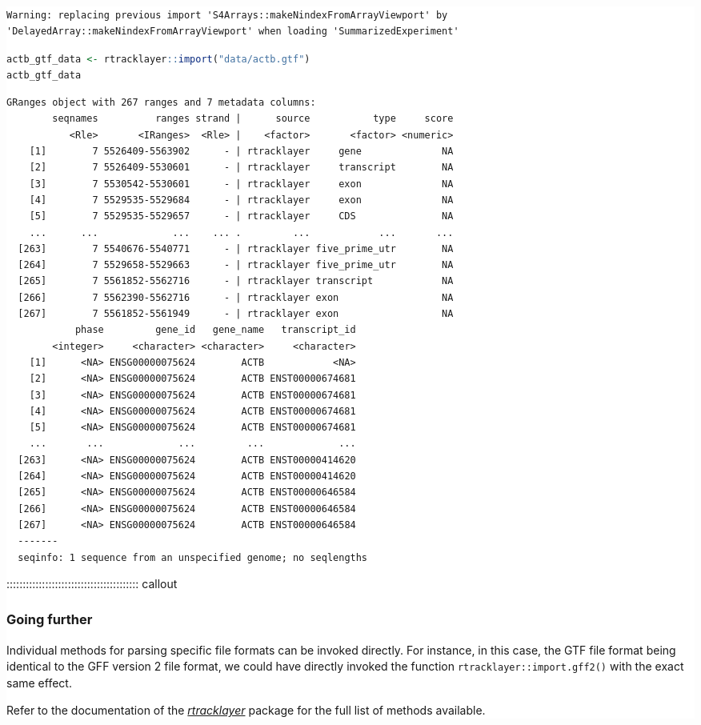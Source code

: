 ```{.warning}
Warning: replacing previous import 'S4Arrays::makeNindexFromArrayViewport' by
'DelayedArray::makeNindexFromArrayViewport' when loading 'SummarizedExperiment'
```

```r
actb_gtf_data <- rtracklayer::import("data/actb.gtf")
actb_gtf_data
```

```{.output}
GRanges object with 267 ranges and 7 metadata columns:
        seqnames          ranges strand |      source           type     score
           <Rle>       <IRanges>  <Rle> |    <factor>       <factor> <numeric>
    [1]        7 5526409-5563902      - | rtracklayer     gene              NA
    [2]        7 5526409-5530601      - | rtracklayer     transcript        NA
    [3]        7 5530542-5530601      - | rtracklayer     exon              NA
    [4]        7 5529535-5529684      - | rtracklayer     exon              NA
    [5]        7 5529535-5529657      - | rtracklayer     CDS               NA
    ...      ...             ...    ... .         ...            ...       ...
  [263]        7 5540676-5540771      - | rtracklayer five_prime_utr        NA
  [264]        7 5529658-5529663      - | rtracklayer five_prime_utr        NA
  [265]        7 5561852-5562716      - | rtracklayer transcript            NA
  [266]        7 5562390-5562716      - | rtracklayer exon                  NA
  [267]        7 5561852-5561949      - | rtracklayer exon                  NA
            phase         gene_id   gene_name   transcript_id
        <integer>     <character> <character>     <character>
    [1]      <NA> ENSG00000075624        ACTB            <NA>
    [2]      <NA> ENSG00000075624        ACTB ENST00000674681
    [3]      <NA> ENSG00000075624        ACTB ENST00000674681
    [4]      <NA> ENSG00000075624        ACTB ENST00000674681
    [5]      <NA> ENSG00000075624        ACTB ENST00000674681
    ...       ...             ...         ...             ...
  [263]      <NA> ENSG00000075624        ACTB ENST00000414620
  [264]      <NA> ENSG00000075624        ACTB ENST00000414620
  [265]      <NA> ENSG00000075624        ACTB ENST00000646584
  [266]      <NA> ENSG00000075624        ACTB ENST00000646584
  [267]      <NA> ENSG00000075624        ACTB ENST00000646584
  -------
  seqinfo: 1 sequence from an unspecified genome; no seqlengths
```

:::::::::::::::::::::::::::::::::::::::::  callout

### Going further

Individual methods for parsing specific file formats can be invoked directly.
For instance, in this case, the GTF file format being identical to the GFF
version 2 file format, we could have directly invoked the function
`rtracklayer::import.gff2()` with the exact same effect.

Refer to the documentation of the *[rtracklayer](https://bioconductor.org/packages/3.17/rtracklayer)*
package for the full list of methods available.


[glossary-s4-class]: reference.html#s4-class
[ensembl-ftp]: https://www.ensembl.org/info/data/ftp/
[ucsc-genome-data]: https://hgdownload.soe.ucsc.edu/downloads.html
